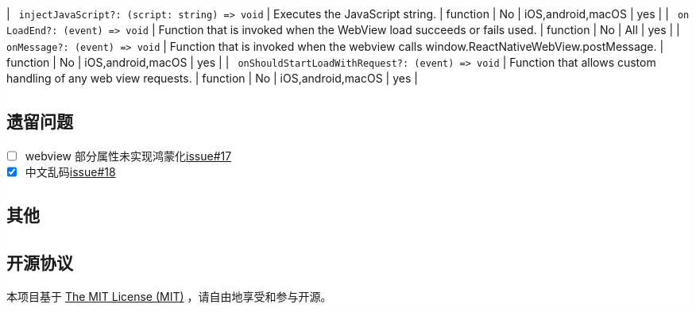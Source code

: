 | ` injectJavaScript?: (script: string) => void`    | Executes the JavaScript string.                                                                                                         | function                                                                                             | No       | iOS,android,macOS | yes               |
| ` onLoadEnd?: (event) => void`                    | Function that is invoked when the WebView load succeeds or fails used.                                                                  | function                                                                                             | No       | All               | yes               |
| ` onMessage?: (event) => void`                    | Function that is invoked when the webview calls window.ReactNativeWebView.postMessage.                                                  | function                                                                                             | No       | iOS,android,macOS | yes               |
| ` onShouldStartLoadWithRequest?: (event) => void` | Function that allows custom handling of any web view requests.                                                                          | function                                                                                             | No       | iOS,android,macOS | yes               |

## 遗留问题

- [ ] webview 部分属性未实现鸿蒙化[issue#17](https://github.com/react-native-oh-library/react-native-webview/issues/17)
- [x] 中文乱码[issue#18](https://github.com/react-native-oh-library/react-native-webview/issues/18)

## 其他

## 开源协议

本项目基于 [The MIT License (MIT)](https://github.com/react-native-webview/react-native-webview/blob/master/LICENSE) ，请自由地享受和参与开源。
